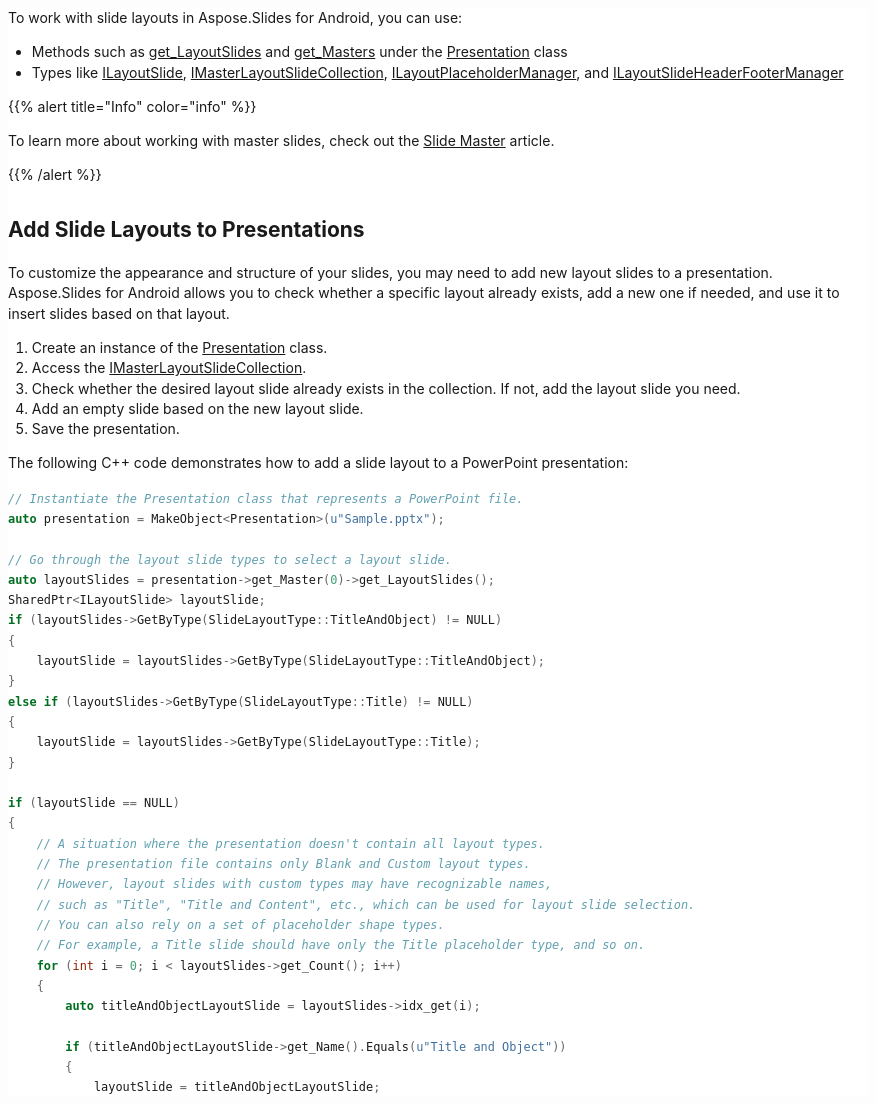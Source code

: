 To work with slide layouts in Aspose.Slides for Android, you can use:

- Methods such as [get_LayoutSlides](https://reference.aspose.com/slides/cpp/aspose.slides/presentation/get_layoutslides/) and [get_Masters](https://reference.aspose.com/slides/cpp/aspose.slides/presentation/get_masters/) under the [Presentation](https://reference.aspose.com/slides/cpp/aspose.slides/presentation/) class
- Types like [ILayoutSlide](https://reference.aspose.com/slides/cpp/aspose.slides/ilayoutslide/), [IMasterLayoutSlideCollection](https://reference.aspose.com/slides/cpp/aspose.slides/imasterlayoutslidecollection/), [ILayoutPlaceholderManager](https://reference.aspose.com/slides/cpp/aspose.slides/ilayoutplaceholdermanager/), and [ILayoutSlideHeaderFooterManager](https://reference.aspose.com/slides/cpp/aspose.slides/ilayoutslideheaderfootermanager/)

{{% alert title="Info" color="info" %}}

To learn more about working with master slides, check out the [Slide Master](/slides/cpp/slide-master/) article.

{{% /alert %}}

## **Add Slide Layouts to Presentations**

To customize the appearance and structure of your slides, you may need to add new layout slides to a presentation. Aspose.Slides for Android allows you to check whether a specific layout already exists, add a new one if needed, and use it to insert slides based on that layout.

1. Create an instance of the [Presentation](https://reference.aspose.com/slides/cpp/aspose.slides/presentation/) class.
1. Access the [IMasterLayoutSlideCollection](https://reference.aspose.com/slides/cpp/aspose.slides/imasterlayoutslidecollection/).
1. Check whether the desired layout slide already exists in the collection. If not, add the layout slide you need.
1. Add an empty slide based on the new layout slide.
1. Save the presentation.

The following C++ code demonstrates how to add a slide layout to a PowerPoint presentation:

```cpp
// Instantiate the Presentation class that represents a PowerPoint file.
auto presentation = MakeObject<Presentation>(u"Sample.pptx");

// Go through the layout slide types to select a layout slide.
auto layoutSlides = presentation->get_Master(0)->get_LayoutSlides();
SharedPtr<ILayoutSlide> layoutSlide;
if (layoutSlides->GetByType(SlideLayoutType::TitleAndObject) != NULL)
{
    layoutSlide = layoutSlides->GetByType(SlideLayoutType::TitleAndObject);
}
else if (layoutSlides->GetByType(SlideLayoutType::Title) != NULL)
{
    layoutSlide = layoutSlides->GetByType(SlideLayoutType::Title);
}

if (layoutSlide == NULL)
{
    // A situation where the presentation doesn't contain all layout types.
    // The presentation file contains only Blank and Custom layout types.
    // However, layout slides with custom types may have recognizable names,
    // such as "Title", "Title and Content", etc., which can be used for layout slide selection.
    // You can also rely on a set of placeholder shape types.
    // For example, a Title slide should have only the Title placeholder type, and so on.
    for (int i = 0; i < layoutSlides->get_Count(); i++)
    {
        auto titleAndObjectLayoutSlide = layoutSlides->idx_get(i);

        if (titleAndObjectLayoutSlide->get_Name().Equals(u"Title and Object"))
        {
            layoutSlide = titleAndObjectLayoutSlide;
```